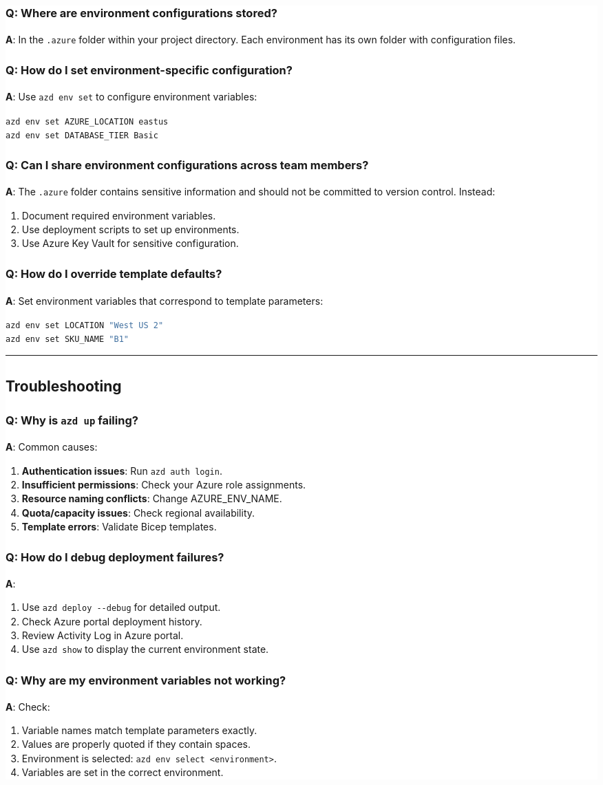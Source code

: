 ### Q: Where are environment configurations stored?
**A**: In the `.azure` folder within your project directory. Each environment has its own folder with configuration files.

### Q: How do I set environment-specific configuration?
**A**: Use `azd env set` to configure environment variables:
```bash
azd env set AZURE_LOCATION eastus
azd env set DATABASE_TIER Basic
```

### Q: Can I share environment configurations across team members?
**A**: The `.azure` folder contains sensitive information and should not be committed to version control. Instead:
1. Document required environment variables.
2. Use deployment scripts to set up environments.
3. Use Azure Key Vault for sensitive configuration.

### Q: How do I override template defaults?
**A**: Set environment variables that correspond to template parameters:
```bash
azd env set LOCATION "West US 2"
azd env set SKU_NAME "B1"
```

---

## Troubleshooting

### Q: Why is `azd up` failing?
**A**: Common causes:
1. **Authentication issues**: Run `azd auth login`.
2. **Insufficient permissions**: Check your Azure role assignments.
3. **Resource naming conflicts**: Change AZURE_ENV_NAME.
4. **Quota/capacity issues**: Check regional availability.
5. **Template errors**: Validate Bicep templates.

### Q: How do I debug deployment failures?
**A**: 
1. Use `azd deploy --debug` for detailed output.
2. Check Azure portal deployment history.
3. Review Activity Log in Azure portal.
4. Use `azd show` to display the current environment state.

### Q: Why are my environment variables not working?
**A**: Check:
1. Variable names match template parameters exactly.
2. Values are properly quoted if they contain spaces.
3. Environment is selected: `azd env select <environment>`.
4. Variables are set in the correct environment.
